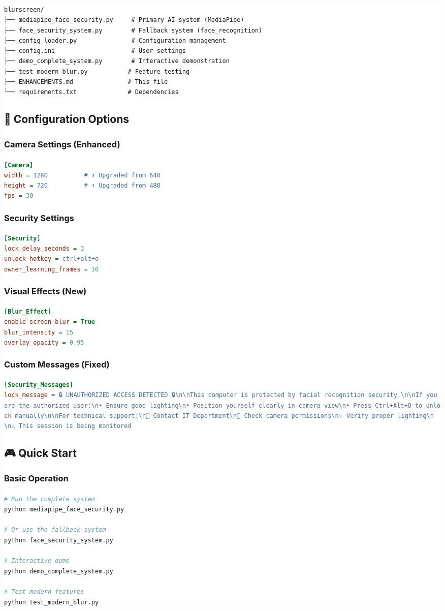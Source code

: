 ```
blurscreen/
├── mediapipe_face_security.py     # Primary AI system (MediaPipe)
├── face_security_system.py        # Fallback system (face_recognition)
├── config_loader.py               # Configuration management
├── config.ini                     # User settings
├── demo_complete_system.py        # Interactive demonstration
├── test_modern_blur.py           # Feature testing
├── ENHANCEMENTS.md               # This file
└── requirements.txt              # Dependencies
```

## 🔧 Configuration Options

### Camera Settings (Enhanced)
```ini
[Camera]
width = 1280          # ⬆️ Upgraded from 640
height = 720          # ⬆️ Upgraded from 480
fps = 30
```

### Security Settings
```ini
[Security]
lock_delay_seconds = 3
unlock_hotkey = ctrl+alt+o
owner_learning_frames = 10
```

### Visual Effects (New)
```ini
[Blur_Effect]
enable_screen_blur = True
blur_intensity = 15
overlay_opacity = 0.95
```

### Custom Messages (Fixed)
```ini
[Security_Messages]
lock_message = 🔒 UNAUTHORIZED ACCESS DETECTED 🔒\n\nThis computer is protected by facial recognition security.\n\nIf you are the authorized user:\n• Ensure good lighting\n• Position yourself clearly in camera view\n• Press Ctrl+Alt+O to unlock manually\n\nFor technical support:\n📧 Contact IT Department\n🔧 Check camera permissions\n💡 Verify proper lighting\n\n⚠️ This session is being monitored
```

## 🎮 Quick Start

### Basic Operation
```bash
# Run the complete system
python mediapipe_face_security.py

# Or use the fallback system
python face_security_system.py

# Interactive demo
python demo_complete_system.py

# Test modern features
python test_modern_blur.py
```
